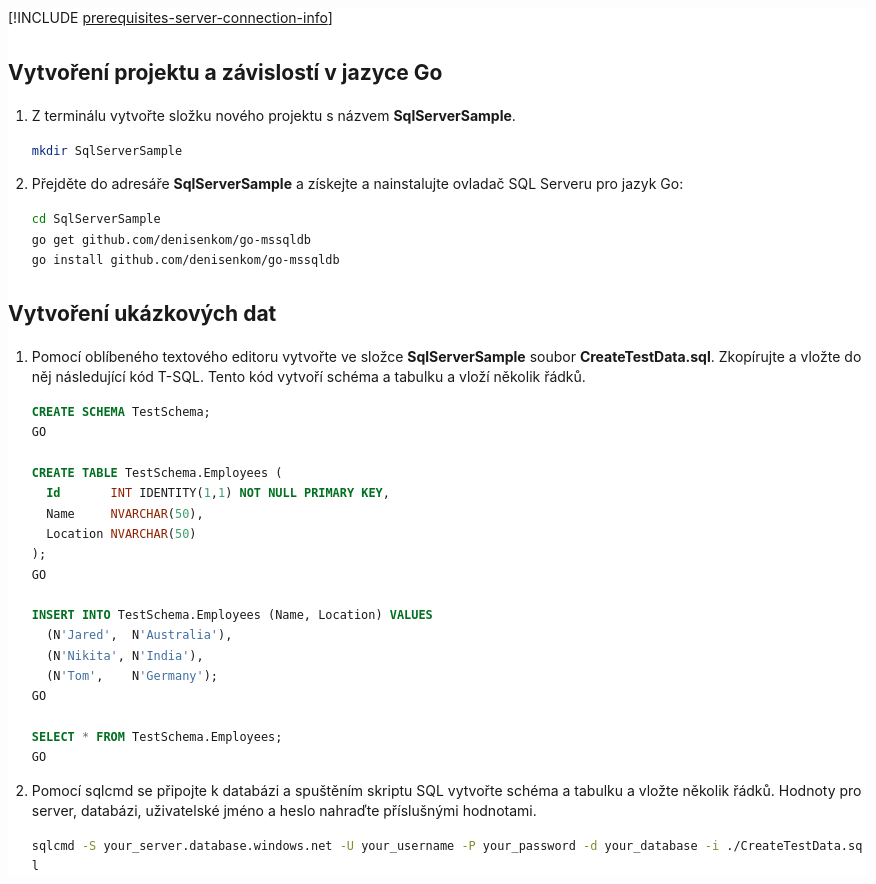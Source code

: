 [!INCLUDE [prerequisites-server-connection-info](../../includes/sql-database-connect-query-prerequisites-server-connection-info-includes.md)]

## <a name="create-go-project-and-dependencies"></a>Vytvoření projektu a závislostí v jazyce Go

1. Z terminálu vytvořte složku nového projektu s názvem **SqlServerSample**. 

   ```bash
   mkdir SqlServerSample
   ```

2. Přejděte do adresáře **SqlServerSample** a získejte a nainstalujte ovladač SQL Serveru pro jazyk Go:

   ```bash
   cd SqlServerSample
   go get github.com/denisenkom/go-mssqldb
   go install github.com/denisenkom/go-mssqldb
   ```

## <a name="create-sample-data"></a>Vytvoření ukázkových dat

1. Pomocí oblíbeného textového editoru vytvořte ve složce **SqlServerSample** soubor **CreateTestData.sql**. Zkopírujte a vložte do něj následující kód T-SQL. Tento kód vytvoří schéma a tabulku a vloží několik řádků.

   ```sql
   CREATE SCHEMA TestSchema;
   GO

   CREATE TABLE TestSchema.Employees (
     Id       INT IDENTITY(1,1) NOT NULL PRIMARY KEY,
     Name     NVARCHAR(50),
     Location NVARCHAR(50)
   );
   GO

   INSERT INTO TestSchema.Employees (Name, Location) VALUES
     (N'Jared',  N'Australia'),
     (N'Nikita', N'India'),
     (N'Tom',    N'Germany');
   GO

   SELECT * FROM TestSchema.Employees;
   GO
   ```

2. Pomocí sqlcmd se připojte k databázi a spuštěním skriptu SQL vytvořte schéma a tabulku a vložte několik řádků. Hodnoty pro server, databázi, uživatelské jméno a heslo nahraďte příslušnými hodnotami.

   ```bash
   sqlcmd -S your_server.database.windows.net -U your_username -P your_password -d your_database -i ./CreateTestData.sql
   ```
